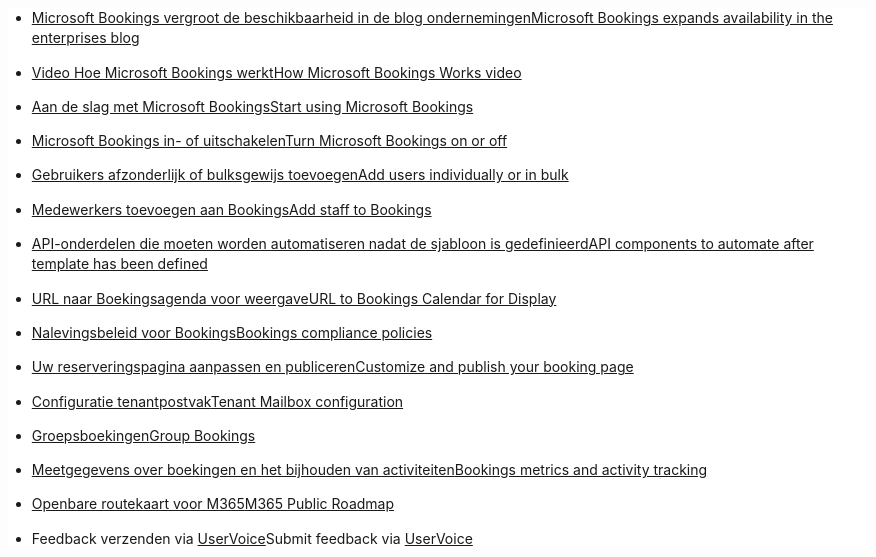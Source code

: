 
  - [<span data-ttu-id="1f3c5-376">Microsoft Bookings vergroot de beschikbaarheid in de blog ondernemingen</span><span class="sxs-lookup"><span data-stu-id="1f3c5-376">Microsoft Bookings expands availability in the enterprises blog</span></span>](https://techcommunity.microsoft.com/t5/microsoft-bookings-blog/microsoft-bookings-expands-availability-in-enterprises/ba-p/1214065)

  - [<span data-ttu-id="1f3c5-377">Video Hoe Microsoft Bookings werkt</span><span class="sxs-lookup"><span data-stu-id="1f3c5-377">How Microsoft Bookings Works video</span></span>](https://support.office.com/article/microsoft-bookings-69c45b78-6de4-4f28-9449-cdcc18b7ae45)

  - [<span data-ttu-id="1f3c5-378">Aan de slag met Microsoft Bookings</span><span class="sxs-lookup"><span data-stu-id="1f3c5-378">Start using Microsoft Bookings</span></span>](get-access.md)

  - [<span data-ttu-id="1f3c5-379">Microsoft Bookings in- of uitschakelen</span><span class="sxs-lookup"><span data-stu-id="1f3c5-379">Turn Microsoft Bookings on or off</span></span>](turn-bookings-on-or-off.md)

  - [<span data-ttu-id="1f3c5-380">Gebruikers afzonderlijk of bulksgewijs toevoegen</span><span class="sxs-lookup"><span data-stu-id="1f3c5-380">Add users individually or in bulk</span></span>](https://docs.microsoft.com/microsoft-365/admin/add-users/add-users?view=o365-worldwide.)

  - [<span data-ttu-id="1f3c5-381">Medewerkers toevoegen aan Bookings</span><span class="sxs-lookup"><span data-stu-id="1f3c5-381">Add staff to Bookings</span></span>](add-staff.md)

  - [<span data-ttu-id="1f3c5-382">API-onderdelen die moeten worden automatiseren nadat de sjabloon is gedefinieerd</span><span class="sxs-lookup"><span data-stu-id="1f3c5-382">API components to automate after template has been defined</span></span>](https://docs.microsoft.com/graph/api/bookingbusiness-post-bookingbusinesses)

  - [<span data-ttu-id="1f3c5-383">URL naar Boekingsagenda voor weergave</span><span class="sxs-lookup"><span data-stu-id="1f3c5-383">URL to Bookings Calendar for Display</span></span>](https://outlook.office.com/bookings/calendar)

  - [<span data-ttu-id="1f3c5-384">Nalevingsbeleid voor Bookings</span><span class="sxs-lookup"><span data-stu-id="1f3c5-384">Bookings compliance policies</span></span>](https://docs.microsoft.com/microsoft-365/compliance/gdpr-dsr-office365?view=o365-worldwide#bookings)

  - [<span data-ttu-id="1f3c5-385">Uw reserveringspagina aanpassen en publiceren</span><span class="sxs-lookup"><span data-stu-id="1f3c5-385">Customize and publish your booking page</span></span>](customize-booking-page.md)

  - [<span data-ttu-id="1f3c5-386">Configuratie tenantpostvak</span><span class="sxs-lookup"><span data-stu-id="1f3c5-386">Tenant Mailbox configuration</span></span>](https://docs.microsoft.com/powershell/module/exchange/get-accepteddomain)

  - [<span data-ttu-id="1f3c5-387">Groepsboekingen</span><span class="sxs-lookup"><span data-stu-id="1f3c5-387">Group Bookings</span></span>](https://techcommunity.microsoft.com/t5/microsoft-bookings-blog/microsoft-bookings-now-supports-online-meetings-and-group/ba-p/1214120)

  - [<span data-ttu-id="1f3c5-388">Meetgegevens over boekingen en het bijhouden van activiteiten</span><span class="sxs-lookup"><span data-stu-id="1f3c5-388">Bookings metrics and activity tracking</span></span>](metrics-and-activity-tracking.md)

  - [<span data-ttu-id="1f3c5-389">Openbare routekaart voor M365</span><span class="sxs-lookup"><span data-stu-id="1f3c5-389">M365 Public Roadmap</span></span>](https://www.microsoft.com/microsoft-365/roadmap?filters=&searchterms=bookings)

  - <span data-ttu-id="1f3c5-390">Feedback verzenden via [UserVoice](https://outlook.uservoice.com/forums/314907-microsoft-bookings/suggestions/39505261-365-admins-should-have-full-access-to-all-bookings)</span><span class="sxs-lookup"><span data-stu-id="1f3c5-390">Submit feedback via [UserVoice](https://outlook.uservoice.com/forums/314907-microsoft-bookings/suggestions/39505261-365-admins-should-have-full-access-to-all-bookings)</span></span>
